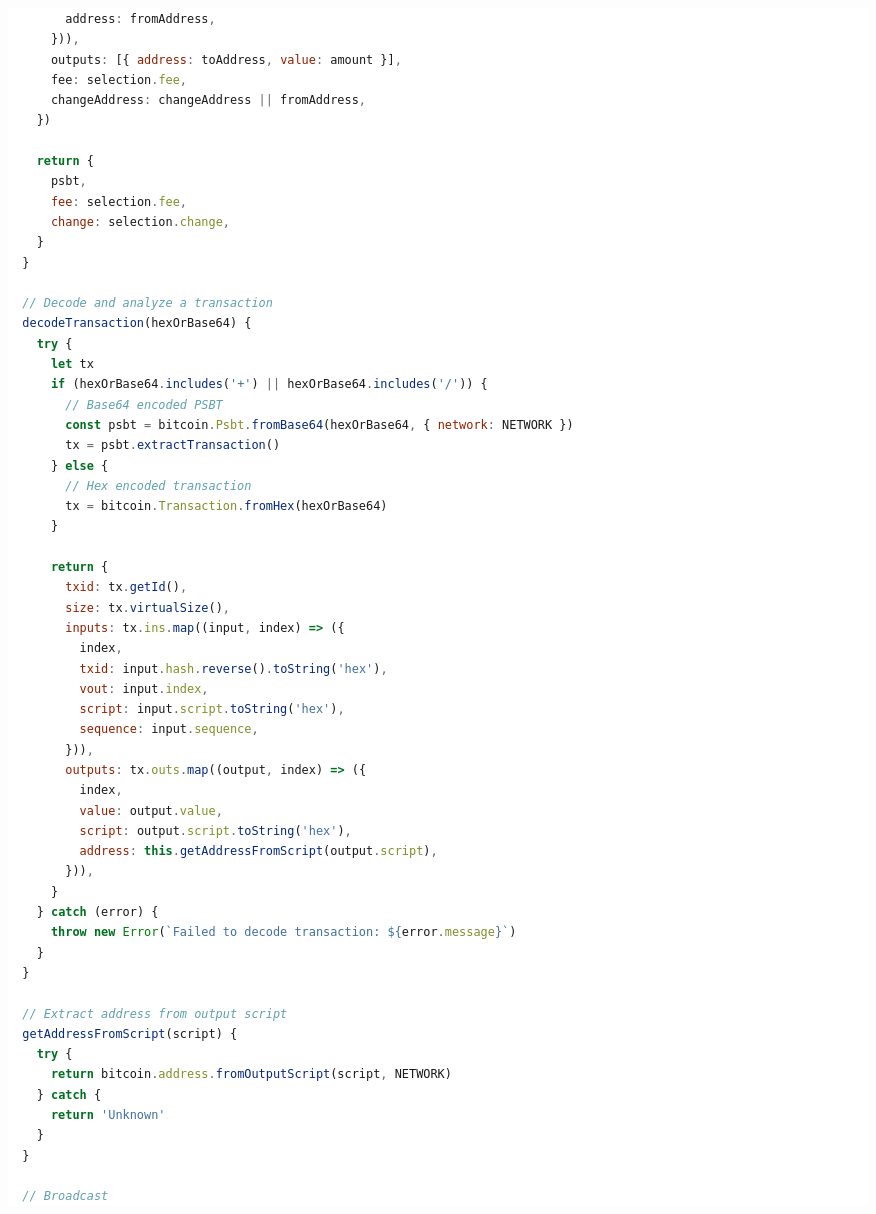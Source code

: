 ```javascript
        address: fromAddress,
      })),
      outputs: [{ address: toAddress, value: amount }],
      fee: selection.fee,
      changeAddress: changeAddress || fromAddress,
    })

    return {
      psbt,
      fee: selection.fee,
      change: selection.change,
    }
  }

  // Decode and analyze a transaction
  decodeTransaction(hexOrBase64) {
    try {
      let tx
      if (hexOrBase64.includes('+') || hexOrBase64.includes('/')) {
        // Base64 encoded PSBT
        const psbt = bitcoin.Psbt.fromBase64(hexOrBase64, { network: NETWORK })
        tx = psbt.extractTransaction()
      } else {
        // Hex encoded transaction
        tx = bitcoin.Transaction.fromHex(hexOrBase64)
      }

      return {
        txid: tx.getId(),
        size: tx.virtualSize(),
        inputs: tx.ins.map((input, index) => ({
          index,
          txid: input.hash.reverse().toString('hex'),
          vout: input.index,
          script: input.script.toString('hex'),
          sequence: input.sequence,
        })),
        outputs: tx.outs.map((output, index) => ({
          index,
          value: output.value,
          script: output.script.toString('hex'),
          address: this.getAddressFromScript(output.script),
        })),
      }
    } catch (error) {
      throw new Error(`Failed to decode transaction: ${error.message}`)
    }
  }

  // Extract address from output script
  getAddressFromScript(script) {
    try {
      return bitcoin.address.fromOutputScript(script, NETWORK)
    } catch {
      return 'Unknown'
    }
  }

  // Broadcast